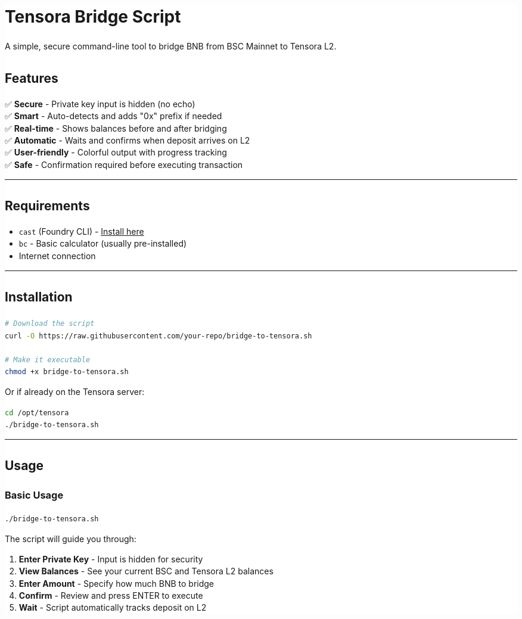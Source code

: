 # Tensora Bridge Script

A simple, secure command-line tool to bridge BNB from BSC Mainnet to Tensora L2.

## Features

✅ **Secure** - Private key input is hidden (no echo)  
✅ **Smart** - Auto-detects and adds "0x" prefix if needed  
✅ **Real-time** - Shows balances before and after bridging  
✅ **Automatic** - Waits and confirms when deposit arrives on L2  
✅ **User-friendly** - Colorful output with progress tracking  
✅ **Safe** - Confirmation required before executing transaction  

---

## Requirements

- `cast` (Foundry CLI) - [Install here](https://book.getfoundry.sh/getting-started/installation)
- `bc` - Basic calculator (usually pre-installed)
- Internet connection

---

## Installation

```bash
# Download the script
curl -O https://raw.githubusercontent.com/your-repo/bridge-to-tensora.sh

# Make it executable
chmod +x bridge-to-tensora.sh
```

Or if already on the Tensora server:

```bash
cd /opt/tensora
./bridge-to-tensora.sh
```

---

## Usage

### Basic Usage

```bash
./bridge-to-tensora.sh
```

The script will guide you through:

1. **Enter Private Key** - Input is hidden for security
2. **View Balances** - See your current BSC and Tensora L2 balances
3. **Enter Amount** - Specify how much BNB to bridge
4. **Confirm** - Review and press ENTER to execute
5. **Wait** - Script automatically tracks deposit on L2
